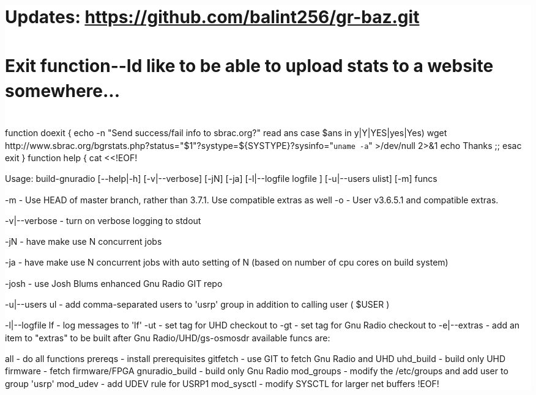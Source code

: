 # Updates: https://github.com/balint256/gr-baz.git
#
#
#
# Exit function--Id like to be able to upload stats to a website somewhere...
#
function doexit
{
echo -n "Send success/fail info to sbrac.org?"
read ans
case $ans in
y|Y|YES|yes|Yes)
wget http://www.sbrac.org/bgrstats.php?status="$1"?systype=${SYSTYPE}?sysinfo="`uname -a`" &gt;/dev/null 2&gt;&amp;1
echo Thanks
;;
esac
exit
}
function help {
cat &lt;&lt;!EOF!

Usage: build-gnuradio [--help|-h] [-v|--verbose] [-jN] [-ja]
[-l|--logfile logfile ] [-u|--users ulist] [-m] funcs

-m - Use HEAD of master branch, rather than 3.7.1. Use compatible extras as well
-o - User v3.6.5.1 and compatible extras.

-v|--verbose - turn on verbose logging to stdout

-jN - have make use N concurrent jobs

-ja - have make use N concurrent jobs with auto setting of N
(based on number of cpu cores on build system)

-josh - use Josh Blums enhanced Gnu Radio GIT repo

-u|--users ul - add comma-separated users to 'usrp' group in addition
to calling user ( $USER )

-l|--logfile lf - log messages to 'lf'
-ut - set tag for UHD checkout to
-gt - set tag for Gnu Radio checkout to
-e|--extras - add an item to "extras" to be built after Gnu Radio/UHD/gs-osmosdr
available funcs are:

all - do all functions
prereqs - install prerequisites
gitfetch - use GIT to fetch Gnu Radio and UHD
uhd_build - build only UHD
firmware - fetch firmware/FPGA
gnuradio_build - build only Gnu Radio
mod_groups - modify the /etc/groups and add user to group 'usrp'
mod_udev - add UDEV rule for USRP1
mod_sysctl - modify SYSCTL for larger net buffers
!EOF!
